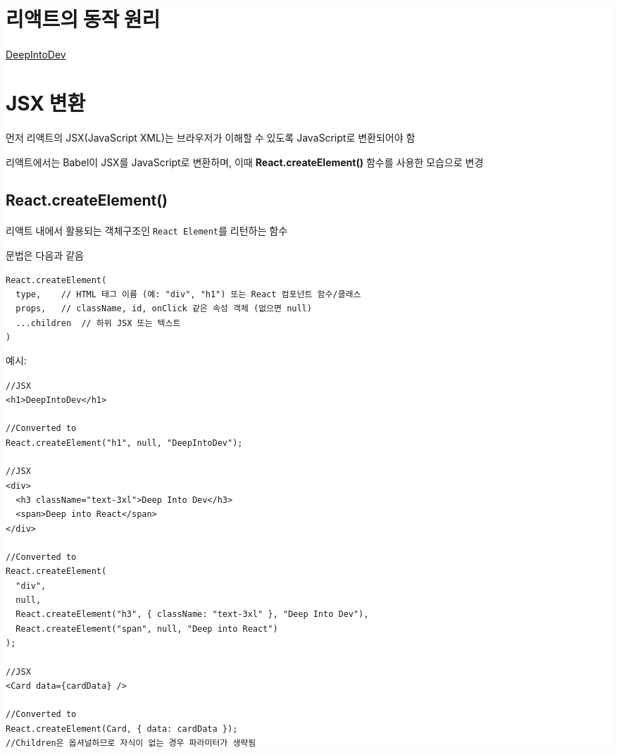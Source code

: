 # 리액트의 동작 원리

[DeepIntoDev](https://www.deepintodev.com/blog/how-react-works-behind-the-scenes)

# JSX 변환

먼저 리액트의 JSX(JavaScript XML)는 브라우저가 이해할 수 있도록 JavaScript로 변환되어야 함

리액트에서는 Babel이 JSX를 JavaScript로 변환하며, 이때 **React.createElement()** 함수를 사용한 모습으로 변경

## React.createElement()

리액트 내에서 활용되는 객체구조인 `React Element`를 리턴하는 함수

문법은 다음과 같음

```tsx
React.createElement(
  type,    // HTML 태그 이름 (예: "div", "h1") 또는 React 컴포넌트 함수/클래스
  props,   // className, id, onClick 같은 속성 객체 (없으면 null)
  ...children  // 하위 JSX 또는 텍스트
)
```

예시:

```tsx
//JSX
<h1>DeepIntoDev</h1>

//Converted to
React.createElement("h1", null, "DeepIntoDev");

//JSX
<div>
  <h3 className="text-3xl">Deep Into Dev</h3>
  <span>Deep into React</span>
</div>

//Converted to
React.createElement(
  "div",
  null,
  React.createElement("h3", { className: "text-3xl" }, "Deep Into Dev"),
  React.createElement("span", null, "Deep into React")
);

//JSX
<Card data={cardData} />

//Converted to
React.createElement(Card, { data: cardData });
//Children은 옵셔널하므로 자식이 없는 경우 파라미터가 생략됨
```
